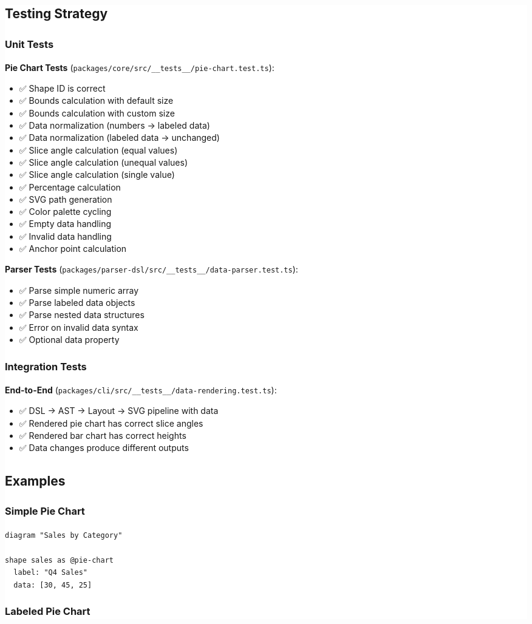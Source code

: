 ## Testing Strategy

### Unit Tests

**Pie Chart Tests** (`packages/core/src/__tests__/pie-chart.test.ts`):

- ✅ Shape ID is correct
- ✅ Bounds calculation with default size
- ✅ Bounds calculation with custom size
- ✅ Data normalization (numbers → labeled data)
- ✅ Data normalization (labeled data → unchanged)
- ✅ Slice angle calculation (equal values)
- ✅ Slice angle calculation (unequal values)
- ✅ Slice angle calculation (single value)
- ✅ Percentage calculation
- ✅ SVG path generation
- ✅ Color palette cycling
- ✅ Empty data handling
- ✅ Invalid data handling
- ✅ Anchor point calculation

**Parser Tests** (`packages/parser-dsl/src/__tests__/data-parser.test.ts`):

- ✅ Parse simple numeric array
- ✅ Parse labeled data objects
- ✅ Parse nested data structures
- ✅ Error on invalid data syntax
- ✅ Optional data property

### Integration Tests

**End-to-End** (`packages/cli/src/__tests__/data-rendering.test.ts`):

- ✅ DSL → AST → Layout → SVG pipeline with data
- ✅ Rendered pie chart has correct slice angles
- ✅ Rendered bar chart has correct heights
- ✅ Data changes produce different outputs

## Examples

### Simple Pie Chart

```runiq
diagram "Sales by Category"

shape sales as @pie-chart
  label: "Q4 Sales"
  data: [30, 45, 25]
```

### Labeled Pie Chart
